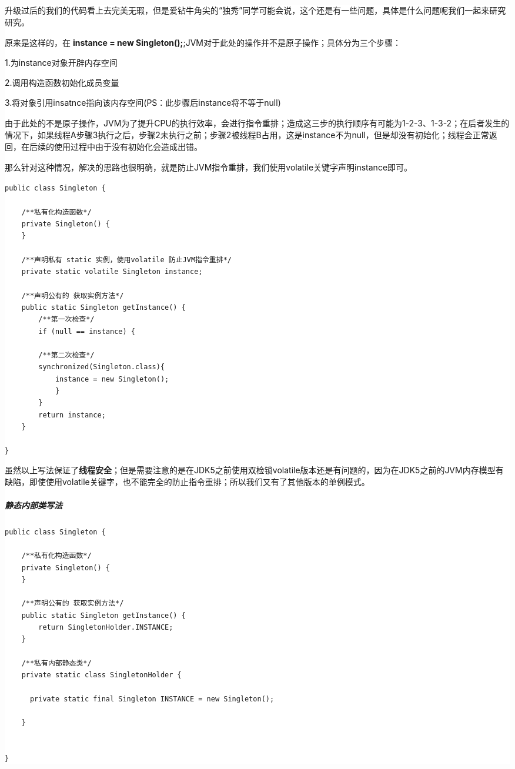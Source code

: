 升级过后的我们的代码看上去完美无瑕，但是爱钻牛角尖的“独秀”同学可能会说，这个还是有一些问题，具体是什么问题呢我们一起来研究研究。

原来是这样的，在 **instance = new Singleton();**;JVM对于此处的操作并不是原子操作；具体分为三个步骤：

1.为instance对象开辟内存空间

2.调用构造函数初始化成员变量

3.将对象引用insatnce指向该内存空间(PS：此步骤后instance将不等于null)

由于此处的不是原子操作，JVM为了提升CPU的执行效率，会进行指令重排；造成这三步的执行顺序有可能为1-2-3、1-3-2；在后者发生的情况下，如果线程A步骤3执行之后，步骤2未执行之前；步骤2被线程B占用，这是instance不为null，但是却没有初始化；线程会正常返回，在后续的使用过程中由于没有初始化会造成出错。

那么针对这种情况，解决的思路也很明确，就是防止JVM指令重排，我们使用volatile关键字声明instance即可。

```
public class Singleton {

    /**私有化构造函数*/
    private Singleton() {
    }

    /**声明私有 static 实例，使用volatile 防止JVM指令重排*/
    private static volatile Singleton instance;

    /**声明公有的 获取实例方法*/
    public static Singleton getInstance() {
        /**第一次检查*/
        if (null == instance) {

        /**第二次检查*/
        synchronized(Singleton.class){
            instance = new Singleton();
            }
        }
        return instance;
    }
    
}
```

虽然以上写法保证了**线程安全**；但是需要注意的是在JDK5之前使用双检锁volatile版本还是有问题的，因为在JDK5之前的JVM内存模型有缺陷，即使使用volatile关键字，也不能完全的防止指令重排；所以我们又有了其他版本的单例模式。

##### 静态内部类写法

```
public class Singleton {
    
    /**私有化构造函数*/
    private Singleton() {
    }
    
    /**声明公有的 获取实例方法*/
    public static Singleton getInstance() {
        return SingletonHolder.INSTANCE;
    }
    
    /**私有内部静态类*/
    private static class SingletonHolder {
    
      private static final Singleton INSTANCE = new Singleton();
      
    }
  
    
}
```